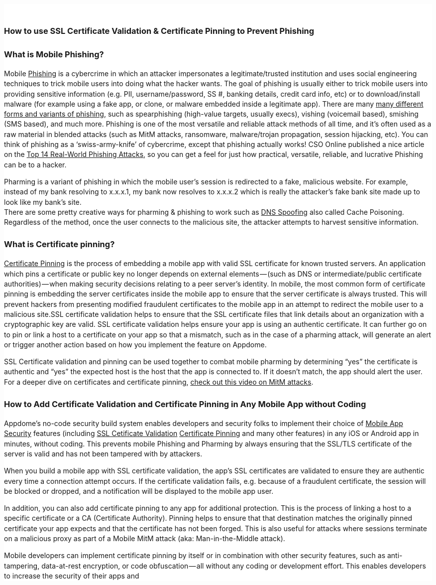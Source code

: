 <figure><img alt="" src="https://cdn-images-1.medium.com/max/1024/1*_10n08YzVLWwGDB11Ng0Og.png" /></figure><h3>How to use SSL Certificate Validation &amp; Certificate Pinning to Prevent Phishing</h3><h3>What is Mobile Phishing?</h3><p>Mobile <a href="https://en.wikipedia.org/wiki/Phishing">Phishing</a> is a cybercrime in which an attacker impersonates a legitimate/trusted institution and uses social engineering techniques to trick mobile users into doing what the hacker wants. The goal of phishing is usually either to trick mobile users into providing sensitive information (e.g. PII, username/password, SS #, banking details, credit card info, etc) or to download/install malware (for example using a fake app, or clone, or malware embedded inside a legitimate app). There are many <a href="https://www.phishing.org/phishing-techniques">many different forms and variants of phishing</a>, such as spearphishing (high-value targets, usually execs), vishing (voicemail based), smishing (SMS based), and much more. Phishing is one of the most versatile and reliable attack methods of all time, and it’s often used as a raw material in blended attacks (such as MitM attacks, ransomware, malware/trojan propagation, session hijacking, etc). You can think of phishing as a ‘swiss-army-knife’ of cybercrime, except that phishing actually works! CSO Online published a nice article on the <a href="https://www.csoonline.com/article/3235520/15-real-world-phishing-examples-and-how-to-recognize-them.html">Top 14 Real-World Phishing Attacks</a>, so you can get a feel for just how practical, versatile, reliable, and lucrative Phishing can be to a hacker.</p><p>Pharming is a variant of phishing in which the mobile user’s session is redirected to a fake, malicious website. For example, instead of my bank resolving to x.x.x.1, my bank now resolves to x.x.x.2 which is really the attacker’s fake bank site made up to look like my bank’s site.<br> There are some pretty creative ways for pharming &amp; phishing to work such as <a href="https://en.wikipedia.org/wiki/DNS_spoofing">DNS Spoofing</a> also called Cache Poisoning. Regardless of the method, once the user connects to the malicious site, the attacker attempts to harvest sensitive information.</p><h3><strong>What is Certificate pinning?</strong></h3><p><a href="https://owasp.org/www-community/controls/Certificate_and_Public_Key_Pinning">Certificate Pinning</a> is the process of embedding a mobile app with valid SSL certificate for known trusted servers. An application which pins a certificate or public key no longer depends on external elements — (such as DNS or intermediate/public certificate authorities) — when making security decisions relating to a peer server’s identity. In mobile, the most common form of certificate pinning is embedding the server certificates inside the mobile app to ensure that the server certificate is always trusted. This will prevent hackers from presenting modified fraudulent certificates to the mobile app in an attempt to redirect the mobile user to a malicious site.SSL certificate validation helps to ensure that the SSL certificate files that link details about an organization with a cryptographic key are valid. SSL certificate validation helps ensure your app is using an authentic certificate. It can further go on to pin or link a host to a certificate on your app so that a mismatch, such as in the case of a pharming attack, will generate an alert or trigger another action based on how you implement the feature on Appdome.</p><p>SSL Certificate validation and pinning can be used together to combat mobile pharming by determining “yes” the certificate is authentic and “yes” the expected host is the host that the app is connected to. If it doesn’t match, the app should alert the user. For a deeper dive on certificates and certificate pinning, <a href="https://youtu.be/JqC8g6IuP9k">check out this video on MitM attacks</a>.</p><h3><strong>How to Add Certificate Validation and Certificate Pinning in Any Mobile App without Coding</strong></h3><p>Appdome’s no-code security build system enables developers and security folks to implement their choice of <a href="https://www.appdome.com/no-code-mobile-integration-knowledge-base/appdome-">Mobile App Security</a> features (including <a href="https://www.sciencedirect.com/topics/computer-science/certificate-validation">SSL Cetificate Validation</a> <a href="https://www.appdome.com/no-code-mobile-integration-knowledge-base/configuring-smart-certificate-pinning/">Certificate Pinning</a> and many other features) in any iOS or Android app in minutes, without coding. This prevents mobile Phishing and Pharming by always ensuring that the SSL/TLS certificate of the server is valid and has not been tampered with by attackers.</p><p>When you build a mobile app with SSL certificate validation, the app’s SSL certificates are validated to ensure they are authentic every time a connection attempt occurs. If the certificate validation fails, e.g. because of a fraudulent certificate, the session will be blocked or dropped, and a notification will be displayed to the mobile app user.</p><p>In addition, you can also add certificate pinning to any app for additional protection. This is the process of linking a host to a specific certificate or a CA (Certificate Authority). Pinning helps to ensure that that destination matches the originally pinned certificate your app expects and that the certificate has not been forged. This is also useful for attacks where sessions terminate on a malicious proxy as part of a Mobile MitM attack (aka: Man-in-the-Middle attack).</p><p>Mobile developers can implement certificate pinning by itself or in combination with other security features, such as anti-tampering, data-at-rest encryption, or code obfuscation — all without any coding or development effort. This enables developers to increase the security of their apps and